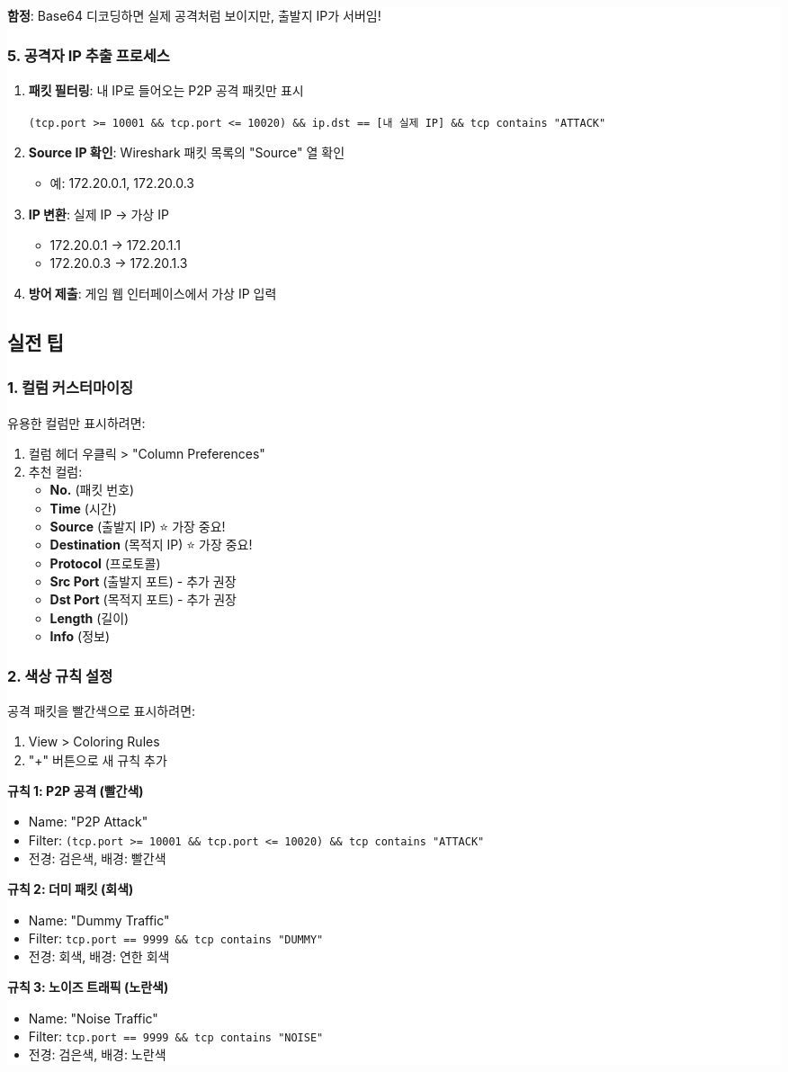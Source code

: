 **함정**: Base64 디코딩하면 실제 공격처럼 보이지만, 출발지 IP가 서버임!

### 5. 공격자 IP 추출 프로세스

1. **패킷 필터링**: 내 IP로 들어오는 P2P 공격 패킷만 표시
   ```
   (tcp.port >= 10001 && tcp.port <= 10020) && ip.dst == [내 실제 IP] && tcp contains "ATTACK"
   ```

2. **Source IP 확인**: Wireshark 패킷 목록의 "Source" 열 확인
   - 예: 172.20.0.1, 172.20.0.3

3. **IP 변환**: 실제 IP → 가상 IP
   - 172.20.0.1 → 172.20.1.1
   - 172.20.0.3 → 172.20.1.3

4. **방어 제출**: 게임 웹 인터페이스에서 가상 IP 입력

## 실전 팁

### 1. 컬럼 커스터마이징

유용한 컬럼만 표시하려면:

1. 컬럼 헤더 우클릭 > "Column Preferences"
2. 추천 컬럼:
   - **No.** (패킷 번호)
   - **Time** (시간)
   - **Source** (출발지 IP) ⭐ 가장 중요!
   - **Destination** (목적지 IP) ⭐ 가장 중요!
   - **Protocol** (프로토콜)
   - **Src Port** (출발지 포트) - 추가 권장
   - **Dst Port** (목적지 포트) - 추가 권장
   - **Length** (길이)
   - **Info** (정보)

### 2. 색상 규칙 설정

공격 패킷을 빨간색으로 표시하려면:

1. View > Coloring Rules
2. "+" 버튼으로 새 규칙 추가

**규칙 1: P2P 공격 (빨간색)**
- Name: "P2P Attack"
- Filter: `(tcp.port >= 10001 && tcp.port <= 10020) && tcp contains "ATTACK"`
- 전경: 검은색, 배경: 빨간색

**규칙 2: 더미 패킷 (회색)**
- Name: "Dummy Traffic"
- Filter: `tcp.port == 9999 && tcp contains "DUMMY"`
- 전경: 회색, 배경: 연한 회색

**규칙 3: 노이즈 트래픽 (노란색)**
- Name: "Noise Traffic"
- Filter: `tcp.port == 9999 && tcp contains "NOISE"`
- 전경: 검은색, 배경: 노란색
